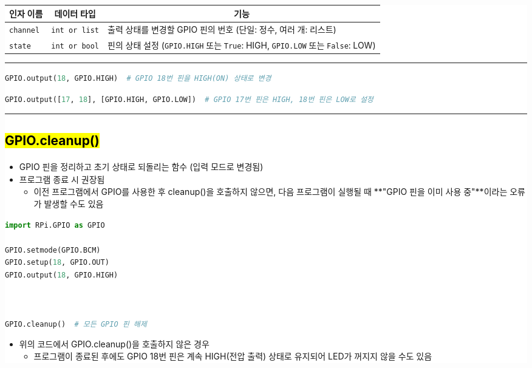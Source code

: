 | 인자 이름  | 데이터 타입    | 기능 |
|-----------|-------------|------------------------------------------------|
| `channel` | `int or list` | 출력 상태를 변경할 GPIO 핀의 번호 (단일: 정수, 여러 개: 리스트) |
| `state`   | `int or bool` | 핀의 상태 설정 (`GPIO.HIGH` 또는 `True`: HIGH, `GPIO.LOW` 또는 `False`: LOW) |

---

```python
GPIO.output(18, GPIO.HIGH)  # GPIO 18번 핀을 HIGH(ON) 상태로 변경
```
```python
GPIO.output([17, 18], [GPIO.HIGH, GPIO.LOW])  # GPIO 17번 핀은 HIGH, 18번 핀은 LOW로 설정
```

---

## <mark>GPIO.cleanup()</mark>
- GPIO 핀을 정리하고 초기 상태로 되돌리는 함수 (입력 모드로 변경됨)
- 프로그램 종료 시 권장됨
  - 이전 프로그램에서 GPIO를 사용한 후 cleanup()을 호출하지 않으면, 다음 프로그램이 실행될 때 **"GPIO 핀을 이미 사용 중"**이라는 오류가 발생할 수도 있음
```py
import RPi.GPIO as GPIO

GPIO.setmode(GPIO.BCM)
GPIO.setup(18, GPIO.OUT)
GPIO.output(18, GPIO.HIGH)



GPIO.cleanup()  # 모든 GPIO 핀 해제
```
- 위의 코드에서 GPIO.cleanup()을 호출하지 않은 경우
  - 프로그램이 종료된 후에도 GPIO 18번 핀은 계속 HIGH(전압 출력) 상태로 유지되어 LED가 꺼지지 않을 수도 있음
    
